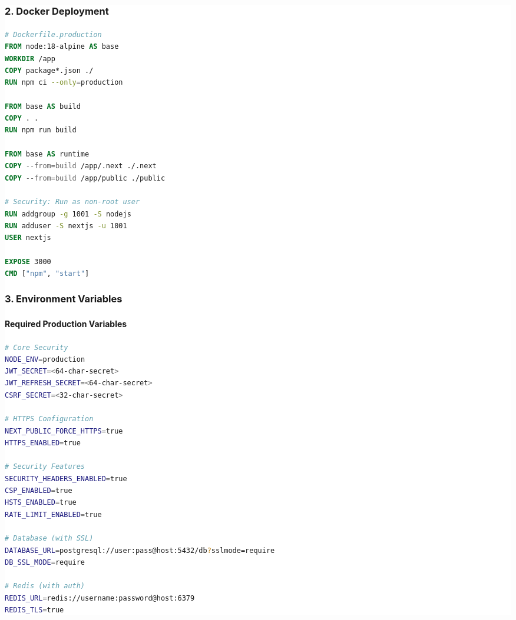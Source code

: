 ### 2. Docker Deployment

```dockerfile
# Dockerfile.production
FROM node:18-alpine AS base
WORKDIR /app
COPY package*.json ./
RUN npm ci --only=production

FROM base AS build
COPY . .
RUN npm run build

FROM base AS runtime
COPY --from=build /app/.next ./.next
COPY --from=build /app/public ./public

# Security: Run as non-root user
RUN addgroup -g 1001 -S nodejs
RUN adduser -S nextjs -u 1001
USER nextjs

EXPOSE 3000
CMD ["npm", "start"]
```

### 3. Environment Variables

#### Required Production Variables
```bash
# Core Security
NODE_ENV=production
JWT_SECRET=<64-char-secret>
JWT_REFRESH_SECRET=<64-char-secret>
CSRF_SECRET=<32-char-secret>

# HTTPS Configuration
NEXT_PUBLIC_FORCE_HTTPS=true
HTTPS_ENABLED=true

# Security Features
SECURITY_HEADERS_ENABLED=true
CSP_ENABLED=true
HSTS_ENABLED=true
RATE_LIMIT_ENABLED=true

# Database (with SSL)
DATABASE_URL=postgresql://user:pass@host:5432/db?sslmode=require
DB_SSL_MODE=require

# Redis (with auth)
REDIS_URL=redis://username:password@host:6379
REDIS_TLS=true
```
